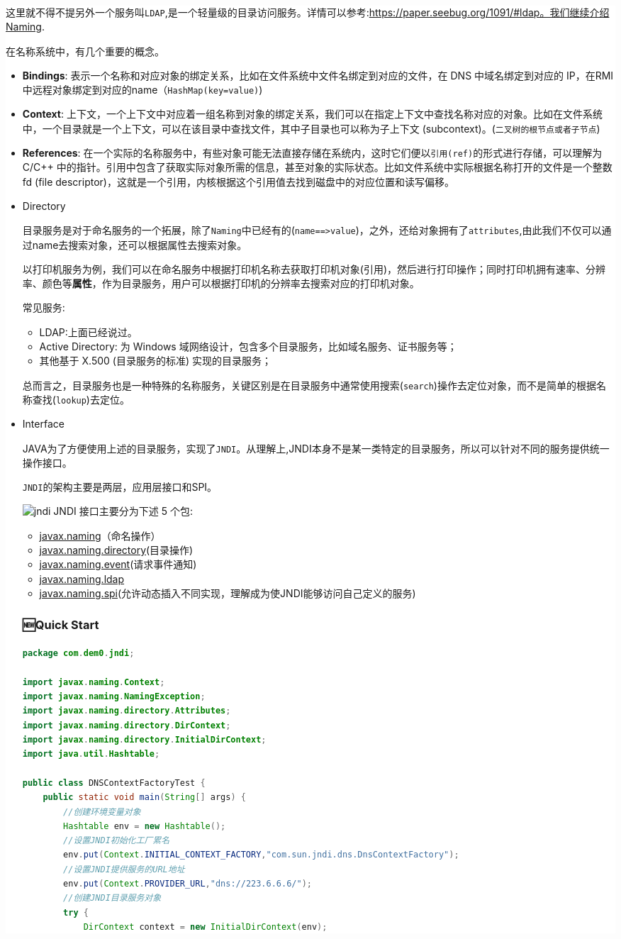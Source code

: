   这里就不得不提另外一个服务叫`LDAP`,是一个轻量级的目录访问服务。详情可以参考:https://paper.seebug.org/1091/#ldap。我们继续介绍Naming.

  在名称系统中，有几个重要的概念。

  - **Bindings**: 表示一个名称和对应对象的绑定关系，比如在文件系统中文件名绑定到对应的文件，在 DNS 中域名绑定到对应的 IP，在RMI中远程对象绑定到对应的name（`HashMap(key=value)`)
  - **Context**: 上下文，一个上下文中对应着一组名称到对象的绑定关系，我们可以在指定上下文中查找名称对应的对象。比如在文件系统中，一个目录就是一个上下文，可以在该目录中查找文件，其中子目录也可以称为子上下文 (subcontext)。(`二叉树的根节点或者子节点`)
  - **References**: 在一个实际的名称服务中，有些对象可能无法直接存储在系统内，这时它们便以`引用(ref)`的形式进行存储，可以理解为 C/C++ 中的指针。引用中包含了获取实际对象所需的信息，甚至对象的实际状态。比如文件系统中实际根据名称打开的文件是一个整数 fd (file descriptor)，这就是一个引用，内核根据这个引用值去找到磁盘中的对应位置和读写偏移。

- Directory

     目录服务是对于命名服务的一个拓展，除了`Naming`中已经有的(`name==>value`)，之外，还给对象拥有了`attributes`,由此我们不仅可以通过name去搜索对象，还可以根据属性去搜索对象。

     以打印机服务为例，我们可以在命名服务中根据打印机名称去获取打印机对象(引用)，然后进行打印操作；同时打印机拥有速率、分辨率、颜色等**属性**，作为目录服务，用户可以根据打印机的分辨率去搜索对应的打印机对象。

     常见服务:

     - LDAP:上面已经说过。
     - Active Directory: 为 Windows 域网络设计，包含多个目录服务，比如域名服务、证书服务等；
     - 其他基于 X.500 (目录服务的标准) 实现的目录服务；


     总而言之，目录服务也是一种特殊的名称服务，关键区别是在目录服务中通常使用搜索(`search`)操作去定位对象，而不是简单的根据名称查找(`lookup`)去定位。

- Interface

  JAVA为了方便使用上述的目录服务，实现了`JNDI`。从理解上,JNDI本身不是某一类特定的目录服务，所以可以针对不同的服务提供统一操作接口。

  `JNDI`的架构主要是两层，应用层接口和SPI。

  ![jndi](https://img.dem0dem0.top/images/ac18342889f64a129ffa97152e54b3b8.png)
  JNDI 接口主要分为下述 5 个包:

  - [javax.naming](https://docs.oracle.com/javase/jndi/tutorial/getStarted/overview/naming.html)（命名操作）
  - [javax.naming.directory](https://docs.oracle.com/javase/jndi/tutorial/getStarted/overview/directory.html)(目录操作)
  - [javax.naming.event](https://docs.oracle.com/javase/jndi/tutorial/getStarted/overview/event.html)(请求事件通知)
  - [javax.naming.ldap](https://docs.oracle.com/javase/jndi/tutorial/getStarted/overview/ldap.html)
  - [javax.naming.spi](https://docs.oracle.com/javase/jndi/tutorial/getStarted/overview/provider.html)(允许动态插入不同实现，理解成为使JNDI能够访问自己定义的服务)

  ### :new:Quick Start

  ```java
  package com.dem0.jndi;
  
  import javax.naming.Context;
  import javax.naming.NamingException;
  import javax.naming.directory.Attributes;
  import javax.naming.directory.DirContext;
  import javax.naming.directory.InitialDirContext;
  import java.util.Hashtable;
  
  public class DNSContextFactoryTest {
      public static void main(String[] args) {
          //创建环境变量对象
          Hashtable env = new Hashtable();
          //设置JNDI初始化工厂累名
          env.put(Context.INITIAL_CONTEXT_FACTORY,"com.sun.jndi.dns.DnsContextFactory");
          //设置JNDI提供服务的URL地址
          env.put(Context.PROVIDER_URL,"dns://223.6.6.6/");
          //创建JNDI目录服务对象
          try {
              DirContext context = new InitialDirContext(env);
  ```